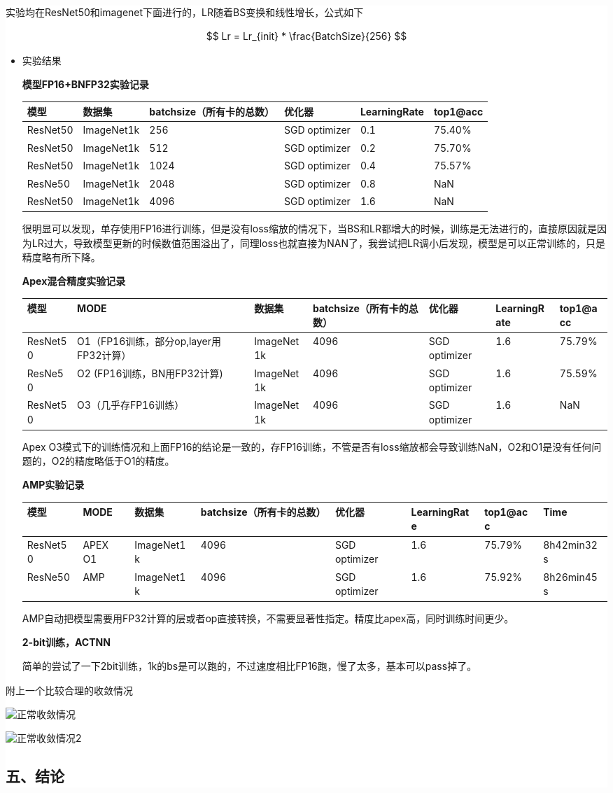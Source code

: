 实验均在ResNet50和imagenet下面进行的，LR随着BS变换和线性增长，公式如下

$$ Lr = Lr_{init} * \frac{BatchSize}{256} $$

- 实验结果

  **模型FP16+BNFP32实验记录**

  | 模型     | 数据集     | batchsize（所有卡的总数） | 优化器        | LearningRate | top1@acc |
  | -------- | ---------- | ------------------------- | ------------- | ------------ | -------- |
  | ResNet50 | ImageNet1k | 256                       | SGD optimizer | 0.1          | 75.40%   |
  | ResNet50 | ImageNet1k | 512                       | SGD optimizer | 0.2          | 75.70%   |
  | ResNet50 | ImageNet1k | 1024                      | SGD optimizer | 0.4          | 75.57%   |
  | ResNe50  | ImageNet1k | 2048                      | SGD optimizer | 0.8          | NaN      |
  | ResNet50 | ImageNet1k | 4096                      | SGD optimizer | 1.6          | NaN      |

  很明显可以发现，单存使用FP16进行训练，但是没有loss缩放的情况下，当BS和LR都增大的时候，训练是无法进行的，直接原因就是因为LR过大，导致模型更新的时候数值范围溢出了，同理loss也就直接为NAN了，我尝试把LR调小后发现，模型是可以正常训练的，只是精度略有所下降。

  **Apex混合精度实验记录**

  | 模型     | MODE                                   | 数据集     | batchsize（所有卡的总数） | 优化器        | LearningRate | top1@acc |
  | -------- | -------------------------------------- | ---------- | ------------------------- | ------------- | ------------ | -------- |
  | ResNet50 | O1（FP16训练，部分op,layer用FP32计算） | ImageNet1k | 4096                      | SGD optimizer | 1.6          | 75.79%   |
  | ResNe50  | O2 (FP16训练，BN用FP32计算)            | ImageNet1k | 4096                      | SGD optimizer | 1.6          | 75.59%   |
  | ResNet50 | O3（几乎存FP16训练）                   | ImageNet1k | 4096                      | SGD optimizer | 1.6          | NaN      |

  Apex O3模式下的训练情况和上面FP16的结论是一致的，存FP16训练，不管是否有loss缩放都会导致训练NaN，O2和O1是没有任何问题的，O2的精度略低于O1的精度。

  **AMP实验记录**

  | 模型     | MODE    | 数据集     | batchsize（所有卡的总数） | 优化器        | LearningRate | top1@acc | Time       |
  | -------- | ------- | ---------- | ------------------------- | ------------- | ------------ | -------- | ---------- |
  | ResNet50 | APEX O1 | ImageNet1k | 4096                      | SGD optimizer | 1.6          | 75.79%   | 8h42min32s |
  | ResNe50  | AMP     | ImageNet1k | 4096                      | SGD optimizer | 1.6          | 75.92%   | 8h26min45s |

  AMP自动把模型需要用FP32计算的层或者op直接转换，不需要显著性指定。精度比apex高，同时训练时间更少。

  **2-bit训练，ACTNN**

  简单的尝试了一下2bit训练，1k的bs是可以跑的，不过速度相比FP16跑，慢了太多，基本可以pass掉了。

附上一个比较合理的收敛情况

![正常收敛情况](https://tva1.sinaimg.cn/large/008i3skNgy1gse87p9mhaj30xo0u0q88.jpg)

![正常收敛情况2](https://tva1.sinaimg.cn/large/008i3skNgy1gse87yqslhj313q0ikgp4.jpg)

## 五、结论
